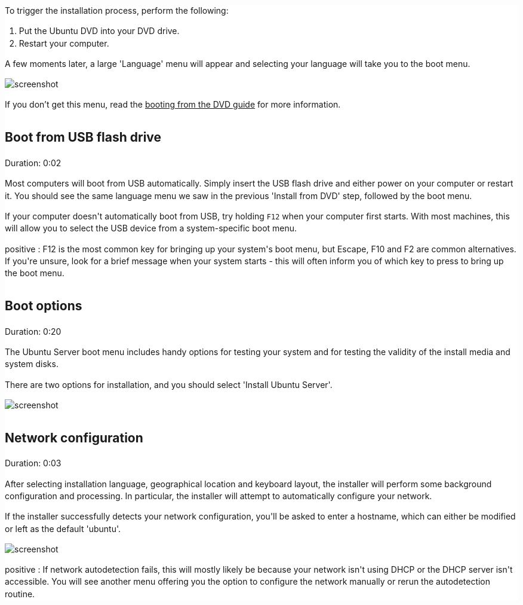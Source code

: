 To trigger the installation process, perform the following:

1. Put the Ubuntu DVD into your DVD drive.
1. Restart your computer.

A few moments later, a large 'Language' menu will appear and selecting your language will take you to the boot menu.

![screenshot](https://assets.ubuntu.com/v1/87351452-server-language-select.png)

If you don’t get this menu, read the [booting from the DVD guide](https://help.ubuntu.com/community/BootFromCD?_ga=2.102380610.2115462233.1496186978-1155966827.1485186360) for more information.

## Boot from USB flash drive
Duration: 0:02

Most computers will boot from USB automatically. Simply insert the USB flash drive and either power on your computer or restart it. You should see the same language menu we saw in the previous 'Install from DVD' step, followed by the boot menu.

If your computer doesn't automatically boot from USB, try holding `F12` when your computer first starts. With most machines, this will allow you to select the USB device from a system-specific boot menu.

positive
: F12 is the most common key for bringing up your system's boot menu, but Escape, F10 and F2 are common alternatives. If you're unsure, look for a brief message when your system starts - this will often inform you of which key to press to bring up the boot menu.

## Boot options
Duration: 0:20

The Ubuntu Server boot menu includes handy options for testing your system and for testing the validity of the install media and system disks.

There are two options for installation, and you should select 'Install Ubuntu Server'. 

![screenshot](https://assets.ubuntu.com/v1/c08110df-server-boot-menu.png)

## Network configuration
Duration: 0:03

After selecting installation language, geographical location and keyboard layout, the installer will perform some background configuration and processing. In particular, the installer will attempt to automatically configure your network.

If the installer successfully detects your network configuration, you'll be asked to enter a hostname, which can either be modified or left as the default 'ubuntu'.

![screenshot](https://assets.ubuntu.com/v1/fc14d32b-server-network.png)

positive
: If network autodetection fails, this will mostly likely be because your network isn't using DHCP or the DHCP server isn't accessible. You will see another menu offering you the option to configure the network manually or rerun the autodetection routine. 
